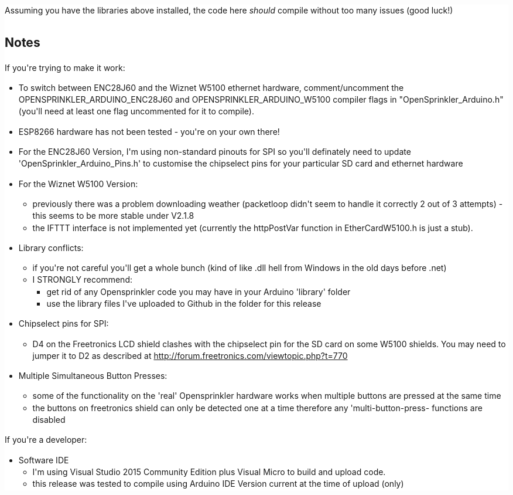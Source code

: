   Assuming you have the libraries above installed, the code here *should* compile without too many issues (good luck!)

[Freetronics LCD]:http://www.freetronics.com/collections/shields/products/lcd-keypad-shield
[Ebay W5100]:http://www.ebay.com/sch/i.html?_from=R40&_trksid=p2050601.m570.l1313.TR3.TRC0.A0.H0.Xw5100+shield&_nkw=w5100+shield&_sacat=0
[Ebay ENC28J60]:http://www.ebay.com/sch/i.html?_odkw=enc28j60&_osacat=0&_from=R40&_trksid=p2045573.m570.l1313.TR0.TRC0.H0.Xenc28j60+shield.TRS0&_nkw=enc28j60+shield&_sacat=0
[Ebay DS1307]:http://www.ebay.com/sch/i.html?_from=R40&_trksid=p2050601.m570.l1313.TR10.TRC2.A0.H0.Xds1307&_nkw=ds1307&_sacat=0
[Ebay DS3231]:http://www.ebay.com/sch/i.html?_from=R40&_trksid=p2047675.m570.l1313.TR9.TRC2.A0.H0.Xds3231.TRS0&_nkw=ds3231&_sacat=0
[Arduino Mega]:http://arduino.cc/en/Main/arduinoBoardMega2560
  
Notes
----------------------

If you're trying to make it work:

- To switch between ENC28J60 and the Wiznet W5100 ethernet hardware, comment/uncomment the OPENSPRINKLER_ARDUINO_ENC28J60 and OPENSPRINKLER_ARDUINO_W5100 compiler flags in "OpenSprinkler_Arduino.h" (you'll need at least one flag uncommented for it to compile).

- ESP8266 hardware has not been tested - you're on your own there!

- For the ENC28J60 Version, I'm using non-standard pinouts for SPI so you'll definately need to update 'OpenSprinkler_Arduino_Pins.h' to customise the chipselect pins for your particular SD card and ethernet hardware

- For the Wiznet W5100 Version:
	- previously there was a problem downloading weather (packetloop didn't seem to handle it correctly 2 out of 3 attempts) - this seems to be more stable under V2.1.8
	- the IFTTT interface is not implemented yet (currently the httpPostVar function in EtherCardW5100.h is just a stub).

- Library conflicts:
	- if you're not careful you'll get a whole bunch (kind of like .dll hell from Windows in the old days before .net)
	- I STRONGLY recommend:
		- get rid of any Opensprinkler code you may have in your Arduino 'library' folder
		- use the library files I've uploaded to Github in the folder for this release 

- Chipselect pins for SPI:
	-  D4 on the Freetronics LCD shield clashes with the chipselect pin for the SD card on some W5100 shields. You may need to jumper it to D2 as described at http://forum.freetronics.com/viewtopic.php?t=770

- Multiple Simultaneous Button Presses:
	- some of the functionality on the 'real' Opensprinkler hardware works when multiple buttons are pressed at the same time
	- the buttons on freetronics shield can only be detected one at a time therefore any 'multi-button-press- functions are disabled

If you're a developer:

- Software IDE
	- I'm using Visual Studio 2015 Community Edition plus Visual Micro to build and upload code.
	- this release was tested to compile using Arduino IDE Version current at the time of upload (only) 
